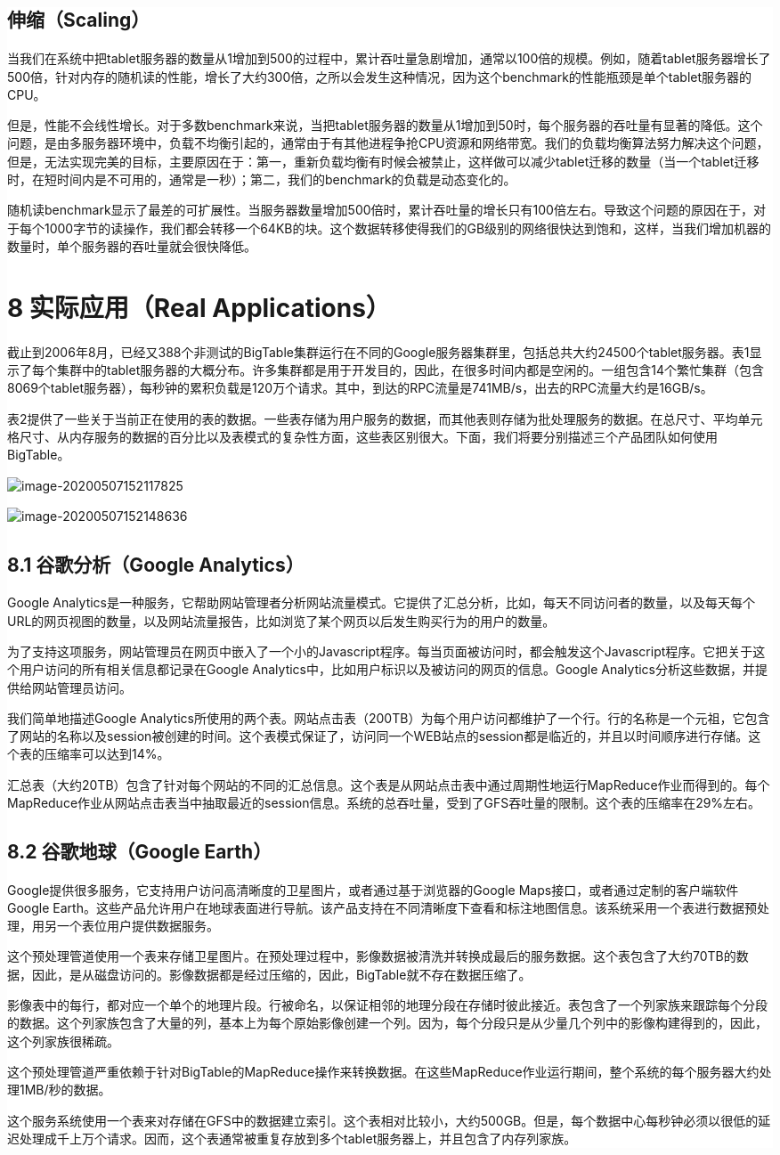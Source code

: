 ## 伸缩（Scaling）

当我们在系统中把tablet服务器的数量从1增加到500的过程中，累计吞吐量急剧增加，通常以100倍的规模。例如，随着tablet服务器增长了500倍，针对内存的随机读的性能，增长了大约300倍，之所以会发生这种情况，因为这个benchmark的性能瓶颈是单个tablet服务器的CPU。

但是，性能不会线性增长。对于多数benchmark来说，当把tablet服务器的数量从1增加到50时，每个服务器的吞吐量有显著的降低。这个问题，是由多服务器环境中，负载不均衡引起的，通常由于有其他进程争抢CPU资源和网络带宽。我们的负载均衡算法努力解决这个问题，但是，无法实现完美的目标，主要原因在于：第一，重新负载均衡有时候会被禁止，这样做可以减少tablet迁移的数量（当一个tablet迁移时，在短时间内是不可用的，通常是一秒）；第二，我们的benchmark的负载是动态变化的。

随机读benchmark显示了最差的可扩展性。当服务器数量增加500倍时，累计吞吐量的增长只有100倍左右。导致这个问题的原因在于，对于每个1000字节的读操作，我们都会转移一个64KB的块。这个数据转移使得我们的GB级别的网络很快达到饱和，这样，当我们增加机器的数量时，单个服务器的吞吐量就会很快降低。

# 8 实际应用（Real Applications）

截止到2006年8月，已经又388个非测试的BigTable集群运行在不同的Google服务器集群里，包括总共大约24500个tablet服务器。表1显示了每个集群中的tablet服务器的大概分布。许多集群都是用于开发目的，因此，在很多时间内都是空闲的。一组包含14个繁忙集群（包含8069个tablet服务器），每秒钟的累积负载是120万个请求。其中，到达的RPC流量是741MB/s，出去的RPC流量大约是16GB/s。

表2提供了一些关于当前正在使用的表的数据。一些表存储为用户服务的数据，而其他表则存储为批处理服务的数据。在总尺寸、平均单元格尺寸、从内存服务的数据的百分比以及表模式的复杂性方面，这些表区别很大。下面，我们将要分别描述三个产品团队如何使用BigTable。

![image-20200507152117825](:paper-bigtable/image-20200507152117825.png)

![image-20200507152148636](:paper-bigtable/image-20200507152148636.png)

## 8.1 谷歌分析（Google Analytics）

Google Analytics是一种服务，它帮助网站管理者分析网站流量模式。它提供了汇总分析，比如，每天不同访问者的数量，以及每天每个URL的网页视图的数量，以及网站流量报告，比如浏览了某个网页以后发生购买行为的用户的数量。

为了支持这项服务，网站管理员在网页中嵌入了一个小的Javascript程序。每当页面被访问时，都会触发这个Javascript程序。它把关于这个用户访问的所有相关信息都记录在Google Analytics中，比如用户标识以及被访问的网页的信息。Google Analytics分析这些数据，并提供给网站管理员访问。

我们简单地描述Google Analytics所使用的两个表。网站点击表（200TB）为每个用户访问都维护了一个行。行的名称是一个元祖，它包含了网站的名称以及session被创建的时间。这个表模式保证了，访问同一个WEB站点的session都是临近的，并且以时间顺序进行存储。这个表的压缩率可以达到14%。

汇总表（大约20TB）包含了针对每个网站的不同的汇总信息。这个表是从网站点击表中通过周期性地运行MapReduce作业而得到的。每个MapReduce作业从网站点击表当中抽取最近的session信息。系统的总吞吐量，受到了GFS吞吐量的限制。这个表的压缩率在29%左右。

## 8.2 谷歌地球（Google Earth）

Google提供很多服务，它支持用户访问高清晰度的卫星图片，或者通过基于浏览器的Google Maps接口，或者通过定制的客户端软件Google Earth。这些产品允许用户在地球表面进行导航。该产品支持在不同清晰度下查看和标注地图信息。该系统采用一个表进行数据预处理，用另一个表位用户提供数据服务。

这个预处理管道使用一个表来存储卫星图片。在预处理过程中，影像数据被清洗并转换成最后的服务数据。这个表包含了大约70TB的数据，因此，是从磁盘访问的。影像数据都是经过压缩的，因此，BigTable就不存在数据压缩了。

影像表中的每行，都对应一个单个的地理片段。行被命名，以保证相邻的地理分段在存储时彼此接近。表包含了一个列家族来跟踪每个分段的数据。这个列家族包含了大量的列，基本上为每个原始影像创建一个列。因为，每个分段只是从少量几个列中的影像构建得到的，因此，这个列家族很稀疏。

这个预处理管道严重依赖于针对BigTable的MapReduce操作来转换数据。在这些MapReduce作业运行期间，整个系统的每个服务器大约处理1MB/秒的数据。

这个服务系统使用一个表来对存储在GFS中的数据建立索引。这个表相对比较小，大约500GB。但是，每个数据中心每秒钟必须以很低的延迟处理成千上万个请求。因而，这个表通常被重复存放到多个tablet服务器上，并且包含了内存列家族。
